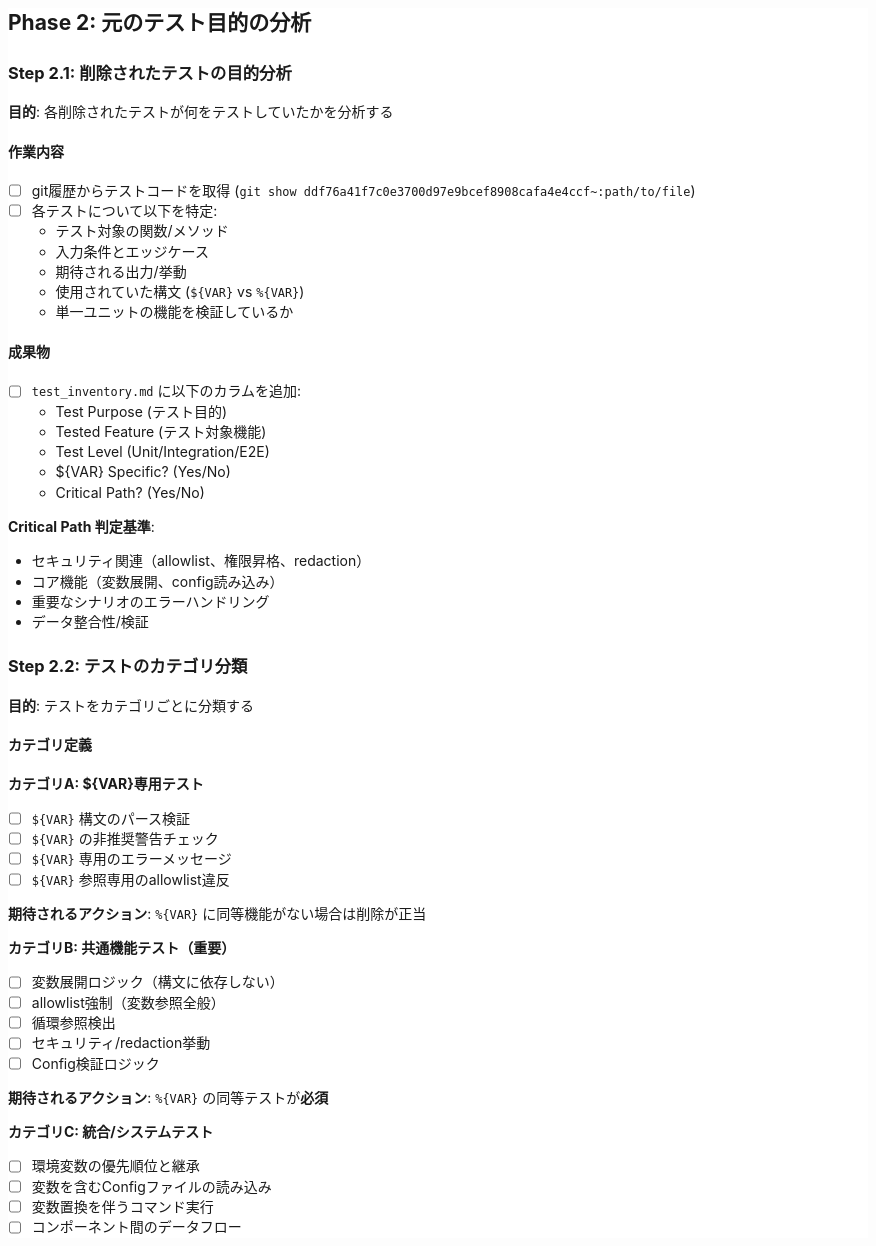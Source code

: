 
## Phase 2: 元のテスト目的の分析

### Step 2.1: 削除されたテストの目的分析

**目的**: 各削除されたテストが何をテストしていたかを分析する

#### 作業内容
- [ ] git履歴からテストコードを取得 (`git show ddf76a41f7c0e3700d97e9bcef8908cafa4e4ccf~:path/to/file`)
- [ ] 各テストについて以下を特定:
  - テスト対象の関数/メソッド
  - 入力条件とエッジケース
  - 期待される出力/挙動
  - 使用されていた構文 (`${VAR}` vs `%{VAR}`)
  - 単一ユニットの機能を検証しているか

#### 成果物
- [ ] `test_inventory.md` に以下のカラムを追加:
  - Test Purpose (テスト目的)
  - Tested Feature (テスト対象機能)
  - Test Level (Unit/Integration/E2E)
  - ${VAR} Specific? (Yes/No)
  - Critical Path? (Yes/No)

**Critical Path 判定基準**:
- セキュリティ関連（allowlist、権限昇格、redaction）
- コア機能（変数展開、config読み込み）
- 重要なシナリオのエラーハンドリング
- データ整合性/検証

### Step 2.2: テストのカテゴリ分類

**目的**: テストをカテゴリごとに分類する

#### カテゴリ定義

**カテゴリA: ${VAR}専用テスト**
- [ ] `${VAR}` 構文のパース検証
- [ ] `${VAR}` の非推奨警告チェック
- [ ] `${VAR}` 専用のエラーメッセージ
- [ ] `${VAR}` 参照専用のallowlist違反

**期待されるアクション**: `%{VAR}` に同等機能がない場合は削除が正当

**カテゴリB: 共通機能テスト（重要）**
- [ ] 変数展開ロジック（構文に依存しない）
- [ ] allowlist強制（変数参照全般）
- [ ] 循環参照検出
- [ ] セキュリティ/redaction挙動
- [ ] Config検証ロジック

**期待されるアクション**: `%{VAR}` の同等テストが**必須**

**カテゴリC: 統合/システムテスト**
- [ ] 環境変数の優先順位と継承
- [ ] 変数を含むConfigファイルの読み込み
- [ ] 変数置換を伴うコマンド実行
- [ ] コンポーネント間のデータフロー
